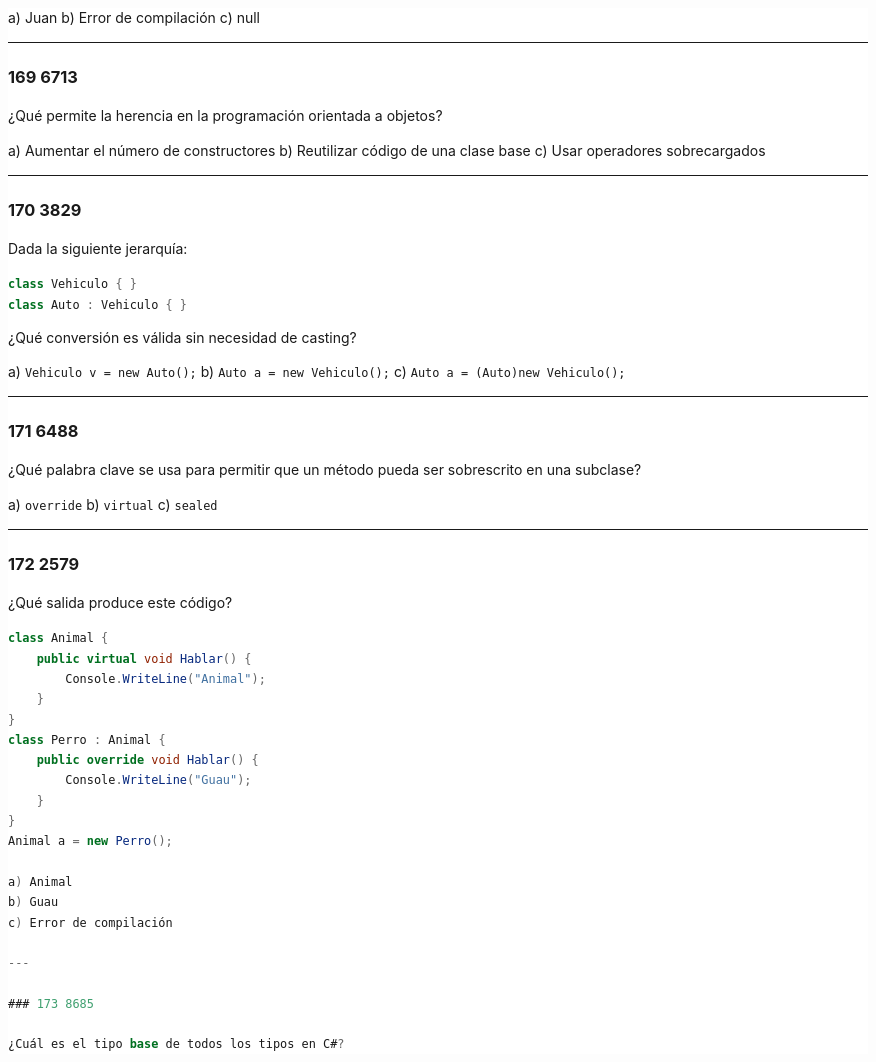 a) Juan
b) Error de compilación
c) null

---

### 169 6713

¿Qué permite la herencia en la programación orientada a objetos?

a) Aumentar el número de constructores
b) Reutilizar código de una clase base
c) Usar operadores sobrecargados

---

### 170 3829

Dada la siguiente jerarquía:
```csharp
class Vehiculo { }
class Auto : Vehiculo { }
```
¿Qué conversión es válida sin necesidad de casting?

a) `Vehiculo v = new Auto();`
b) `Auto a = new Vehiculo();`
c) `Auto a = (Auto)new Vehiculo();`

---

### 171 6488

¿Qué palabra clave se usa para permitir que un método pueda ser sobrescrito en una subclase?

a) `override`
b) `virtual`
c) `sealed`

---

### 172 2579

¿Qué salida produce este código?
```csharp
class Animal {
    public virtual void Hablar() {
        Console.WriteLine("Animal");
    }
}
class Perro : Animal {
    public override void Hablar() {
        Console.WriteLine("Guau");
    }
}
Animal a = new Perro();

a) Animal
b) Guau
c) Error de compilación

---

### 173 8685

¿Cuál es el tipo base de todos los tipos en C#?

```